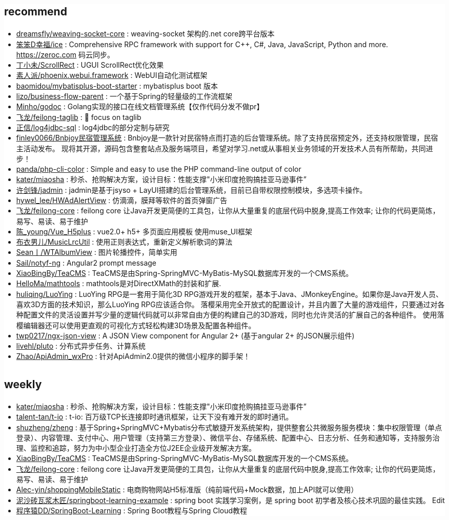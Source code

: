 
## recommend

- [dreamsfly/weaving-socket-core](http://git.oschina.net/dreamsfly900/weaving-socket-core) : weaving-socket 架构的.net core跨平台版本
- [笨笨D幸福/ice](http://git.oschina.net/bbdxf/ice) : Comprehensive RPC framework with support for C++, C#, Java, JavaScript, Python and more. https://zeroc.com 码云同步。
- [丁小未/ScrollRect](http://git.oschina.net/dingxiaowei/scrollrect) : UGUI ScrollRect优化效果
- [素人派/phoenix.webui.framework](http://git.oschina.net/arch2surenpi/phoenix.webui.framework) : WebUI自动化测试框架
- [baomidou/mybatisplus-boot-starter](http://git.oschina.net/baomidou/mybatisplus-boot-starter) : mybatisplus boot 版本
- [lizo/business-flow-parent](http://git.oschina.net/null_584_3382/business-flow-parent) : 一个基于Spring的轻量级的工作流框架
- [Minho/godoc](http://git.oschina.net/longfei6671/godoc) : Golang实现的接口在线文档管理系统【仅作代码分发不做pr】
- [飞龙/feilong-taglib](http://git.oschina.net/ifeilong/feilong-taglib) : :gem: focus on taglib
- [正信/log4jdbc-sql](http://git.oschina.net/zhengxints/log4jdbc-sql) : log4jdbc的部分定制与研究
- [finley0066/Bnbjoy民宿管理系统](http://git.oschina.net/jalenli/Bnbjoy) : Bnbjoy是一款针对民宿特点而打造的后台管理系统。除了支持民宿预定外，还支持权限管理，民宿主活动发布。 现将其开源，源码包含整套站点及服务端项目，希望对学习.net或从事相关业务领域的开发技术人员有所帮助，共同进步！
- [panda/php-cli-color](http://git.oschina.net/wujunze/php-cli-color) : Simple and easy to use the PHP command-line output of color
- [kater/miaosha](http://git.oschina.net/1028125449/miaosha) : 秒杀、抢购解决方案，设计目标：性能支撑"小米印度抢购搞挂亚马逊事件”
- [许剑锋/jadmin](http://git.oschina.net/xujian_jason/jadmin) : jadmin是基于jsyso + LayUI搭建的后台管理系统，目前已自带权限控制模块，多选项卡操作。
- [hywel_lee/HWAdAlertView](http://git.oschina.net/havi_lee/HWAdAlertview) : 仿滴滴，膜拜等软件的首页弹窗广告
- [飞龙/feilong-core](http://git.oschina.net/ifeilong/feilong-core) : feilong core 让Java开发更简便的工具包，让你从大量重复的底层代码中脱身,提高工作效率; 让你的代码更简炼，易写、易读、易于维护
- [陈_young/Vue_H5plus](http://git.oschina.net/young_chen/vue_h5plus) : vue2.0+ h5+ 多页面应用模板 使用muse_UI框架
- [布衣男儿/MusicLrcUtil](http://git.oschina.net/huosan/musiclrcutil) : 使用正则表达式，重新定义解析歌词的算法
- [Sean丨/WTAlbumView](http://git.oschina.net/SeanLWT/WTAlbumView) : 图片轮播控件，简单实用
- [Sail/notyf-ng](http://git.oschina.net/ccteams/notyf-ng) : Angular2 prompt message
- [XiaoBingBy/TeaCMS](http://git.oschina.net/xiaobingby/TeaCMS) : TeaCMS是由Spring-SpringMVC-MyBatis-MySQL数据库开发的一个CMS系统。
- [HelloMa/mathtools](http://git.oschina.net/macodes/mathtools) : mathtools是对DirectXMath的封装和扩展.
- [huliqing/LuoYing](http://git.oschina.net/huliqing/LuoYing) : LuoYing RPG是一套用于简化3D RPG游戏开发的框架，基本于Java、JMonkeyEngine。如果你是Java开发人员、喜欢3D方面的技术知识，那么LuoYing RPG应该适合你。 落樱采用完全开放式的配置设计，并且内置了大量的游戏组件，只要通过对各种配置文件的灵活设置并写少量的逻辑代码就可以非常自由方便的构建自己的3D游戏，同时也允许灵活的扩展自己的各种组件。 使用落樱编辑器还可以使用更直观的可视化方式轻松构建3D场景及配置各种组件。
- [twp0217/ngx-json-view](http://git.oschina.net/twp0217/ngx-json-view) : A JSON View component for Angular 2+ (基于angular 2+ 的JSON展示组件)
- [livehl/pluto](http://git.oschina.net/livehl/pluto) : ﻿分布式异步任务、计算系统
- [Zhao/ApiAdmin_wxPro](http://git.oschina.net/xiaoxunzhao/apiadmin-wxpro) : 针对ApiAdmin2.0提供的微信小程序的脚手架！


## weekly

- [kater/miaosha](http://git.oschina.net/1028125449/miaosha) : 秒杀、抢购解决方案，设计目标：性能支撑"小米印度抢购搞挂亚马逊事件”
- [talent-tan/t-io](http://git.oschina.net/tywo45/t-io) : t-io: 百万级TCP长连接即时通讯框架，让天下没有难开发的即时通讯。
- [shuzheng/zheng](http://git.oschina.net/shuzheng/zheng) : 基于Spring+SpringMVC+Mybatis分布式敏捷开发系统架构，提供整套公共微服务服务模块：集中权限管理（单点登录）、内容管理、支付中心、用户管理（支持第三方登录）、微信平台、存储系统、配置中心、日志分析、任务和通知等，支持服务治理、监控和追踪，努力为中小型企业打造全方位J2EE企业级开发解决方案。
- [XiaoBingBy/TeaCMS](http://git.oschina.net/xiaobingby/TeaCMS) : TeaCMS是由Spring-SpringMVC-MyBatis-MySQL数据库开发的一个CMS系统。
- [飞龙/feilong-core](http://git.oschina.net/ifeilong/feilong-core) : feilong core 让Java开发更简便的工具包，让你从大量重复的底层代码中脱身,提高工作效率; 让你的代码更简炼，易写、易读、易于维护
- [Alec-yin/shoppingMobileStatic](http://git.oschina.net/yinluhui/shoppingMobileStatic) : 电商购物网站H5标准版（纯前端代码+Mock数据，加上API就可以使用）
- [泥沙砖瓦浆木匠/springboot-learning-example](http://git.oschina.net/jeff1993/springboot-learning-example) : spring boot 实践学习案例，是 spring boot 初学者及核心技术巩固的最佳实践。 Edit
- [程序猿DD/SpringBoot-Learning](http://git.oschina.net/didispace/SpringBoot-Learning) : Spring Boot教程与Spring Cloud教程